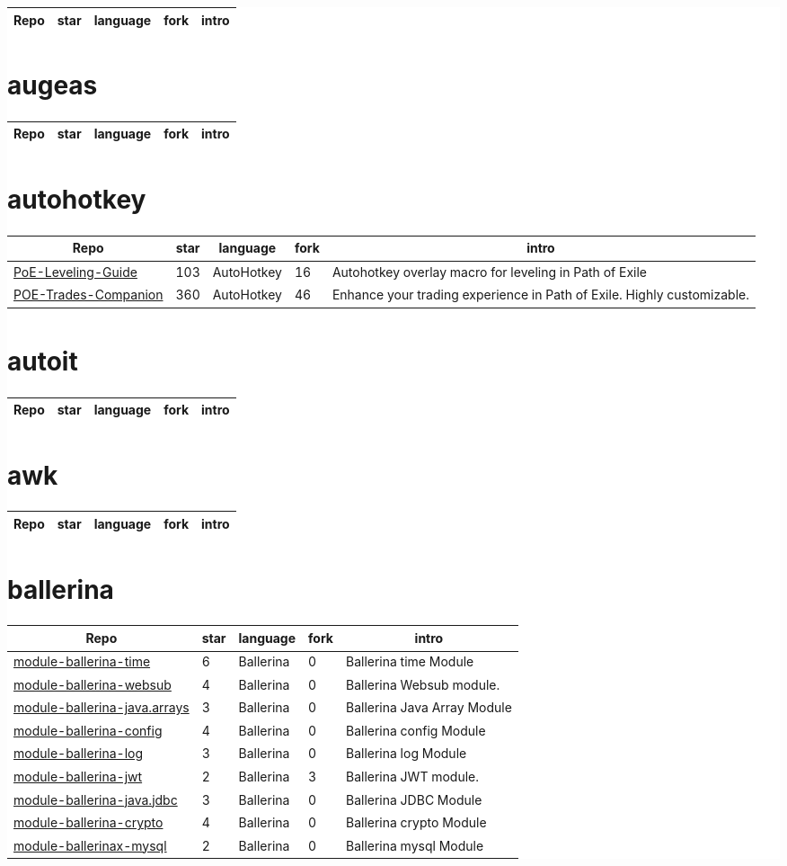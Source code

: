 Repo|star|language|fork|intro
-|-|-|-|-



# augeas

Repo|star|language|fork|intro
-|-|-|-|-



# autohotkey

Repo|star|language|fork|intro
-|-|-|-|-
[PoE-Leveling-Guide](https://github.com/JusKillmeQik/PoE-Leveling-Guide)|103|AutoHotkey|16|Autohotkey overlay macro for leveling in Path of Exile
[POE-Trades-Companion](https://github.com/lemasato/POE-Trades-Companion)|360|AutoHotkey|46|Enhance your trading experience in Path of Exile. Highly customizable.


# autoit

Repo|star|language|fork|intro
-|-|-|-|-



# awk

Repo|star|language|fork|intro
-|-|-|-|-



# ballerina

Repo|star|language|fork|intro
-|-|-|-|-
[module-ballerina-time](https://github.com/ballerina-platform/module-ballerina-time)|6|Ballerina|0|Ballerina time Module
[module-ballerina-websub](https://github.com/ballerina-platform/module-ballerina-websub)|4|Ballerina|0|Ballerina Websub module.
[module-ballerina-java.arrays](https://github.com/ballerina-platform/module-ballerina-java.arrays)|3|Ballerina|0|Ballerina Java Array Module
[module-ballerina-config](https://github.com/ballerina-platform/module-ballerina-config)|4|Ballerina|0|Ballerina config Module
[module-ballerina-log](https://github.com/ballerina-platform/module-ballerina-log)|3|Ballerina|0|Ballerina log Module
[module-ballerina-jwt](https://github.com/ballerina-platform/module-ballerina-jwt)|2|Ballerina|3|Ballerina JWT module.
[module-ballerina-java.jdbc](https://github.com/ballerina-platform/module-ballerina-java.jdbc)|3|Ballerina|0|Ballerina JDBC Module
[module-ballerina-crypto](https://github.com/ballerina-platform/module-ballerina-crypto)|4|Ballerina|0|Ballerina crypto Module
[module-ballerinax-mysql](https://github.com/ballerina-platform/module-ballerinax-mysql)|2|Ballerina|0|Ballerina mysql Module
